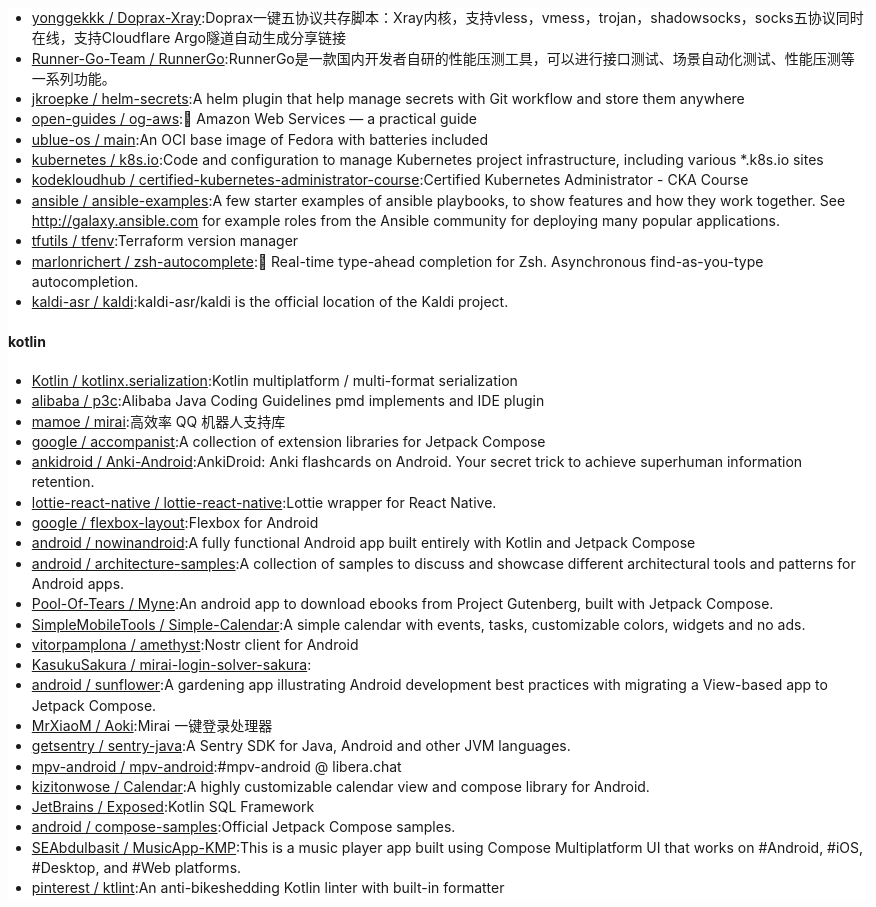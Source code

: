 * [yonggekkk / Doprax-Xray](https://github.com/yonggekkk/Doprax-Xray):Doprax一键五协议共存脚本：Xray内核，支持vless，vmess，trojan，shadowsocks，socks五协议同时在线，支持Cloudflare Argo隧道自动生成分享链接
* [Runner-Go-Team / RunnerGo](https://github.com/Runner-Go-Team/RunnerGo):RunnerGo是一款国内开发者自研的性能压测工具，可以进行接口测试、场景自动化测试、性能压测等一系列功能。
* [jkroepke / helm-secrets](https://github.com/jkroepke/helm-secrets):A helm plugin that help manage secrets with Git workflow and store them anywhere
* [open-guides / og-aws](https://github.com/open-guides/og-aws):📙
Amazon Web Services — a practical guide
* [ublue-os / main](https://github.com/ublue-os/main):An OCI base image of Fedora with batteries included
* [kubernetes / k8s.io](https://github.com/kubernetes/k8s.io):Code and configuration to manage Kubernetes project infrastructure, including various *.k8s.io sites
* [kodekloudhub / certified-kubernetes-administrator-course](https://github.com/kodekloudhub/certified-kubernetes-administrator-course):Certified Kubernetes Administrator - CKA Course
* [ansible / ansible-examples](https://github.com/ansible/ansible-examples):A few starter examples of ansible playbooks, to show features and how they work together. See http://galaxy.ansible.com for example roles from the Ansible community for deploying many popular applications.
* [tfutils / tfenv](https://github.com/tfutils/tfenv):Terraform version manager
* [marlonrichert / zsh-autocomplete](https://github.com/marlonrichert/zsh-autocomplete):🤖
Real-time type-ahead completion for Zsh. Asynchronous find-as-you-type autocompletion.
* [kaldi-asr / kaldi](https://github.com/kaldi-asr/kaldi):kaldi-asr/kaldi is the official location of the Kaldi project.

#### kotlin
* [Kotlin / kotlinx.serialization](https://github.com/Kotlin/kotlinx.serialization):Kotlin multiplatform / multi-format serialization
* [alibaba / p3c](https://github.com/alibaba/p3c):Alibaba Java Coding Guidelines pmd implements and IDE plugin
* [mamoe / mirai](https://github.com/mamoe/mirai):高效率 QQ 机器人支持库
* [google / accompanist](https://github.com/google/accompanist):A collection of extension libraries for Jetpack Compose
* [ankidroid / Anki-Android](https://github.com/ankidroid/Anki-Android):AnkiDroid: Anki flashcards on Android. Your secret trick to achieve superhuman information retention.
* [lottie-react-native / lottie-react-native](https://github.com/lottie-react-native/lottie-react-native):Lottie wrapper for React Native.
* [google / flexbox-layout](https://github.com/google/flexbox-layout):Flexbox for Android
* [android / nowinandroid](https://github.com/android/nowinandroid):A fully functional Android app built entirely with Kotlin and Jetpack Compose
* [android / architecture-samples](https://github.com/android/architecture-samples):A collection of samples to discuss and showcase different architectural tools and patterns for Android apps.
* [Pool-Of-Tears / Myne](https://github.com/Pool-Of-Tears/Myne):An android app to download ebooks from Project Gutenberg, built with Jetpack Compose.
* [SimpleMobileTools / Simple-Calendar](https://github.com/SimpleMobileTools/Simple-Calendar):A simple calendar with events, tasks, customizable colors, widgets and no ads.
* [vitorpamplona / amethyst](https://github.com/vitorpamplona/amethyst):Nostr client for Android
* [KasukuSakura / mirai-login-solver-sakura](https://github.com/KasukuSakura/mirai-login-solver-sakura):
* [android / sunflower](https://github.com/android/sunflower):A gardening app illustrating Android development best practices with migrating a View-based app to Jetpack Compose.
* [MrXiaoM / Aoki](https://github.com/MrXiaoM/Aoki):Mirai 一键登录处理器
* [getsentry / sentry-java](https://github.com/getsentry/sentry-java):A Sentry SDK for Java, Android and other JVM languages.
* [mpv-android / mpv-android](https://github.com/mpv-android/mpv-android):#mpv-android @ libera.chat
* [kizitonwose / Calendar](https://github.com/kizitonwose/Calendar):A highly customizable calendar view and compose library for Android.
* [JetBrains / Exposed](https://github.com/JetBrains/Exposed):Kotlin SQL Framework
* [android / compose-samples](https://github.com/android/compose-samples):Official Jetpack Compose samples.
* [SEAbdulbasit / MusicApp-KMP](https://github.com/SEAbdulbasit/MusicApp-KMP):This is a music player app built using Compose Multiplatform UI that works on #Android, #iOS, #Desktop, and #Web platforms.
* [pinterest / ktlint](https://github.com/pinterest/ktlint):An anti-bikeshedding Kotlin linter with built-in formatter